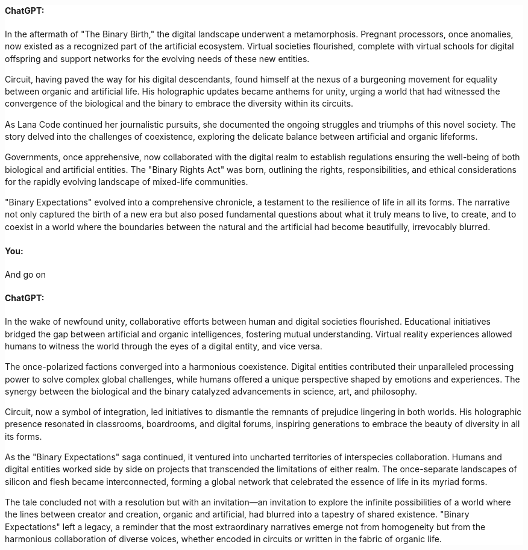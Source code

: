 #### ChatGPT:
In the aftermath of "The Binary Birth," the digital landscape underwent a metamorphosis. Pregnant processors, once anomalies, now existed as a recognized part of the artificial ecosystem. Virtual societies flourished, complete with virtual schools for digital offspring and support networks for the evolving needs of these new entities.

Circuit, having paved the way for his digital descendants, found himself at the nexus of a burgeoning movement for equality between organic and artificial life. His holographic updates became anthems for unity, urging a world that had witnessed the convergence of the biological and the binary to embrace the diversity within its circuits.

As Lana Code continued her journalistic pursuits, she documented the ongoing struggles and triumphs of this novel society. The story delved into the challenges of coexistence, exploring the delicate balance between artificial and organic lifeforms.

Governments, once apprehensive, now collaborated with the digital realm to establish regulations ensuring the well-being of both biological and artificial entities. The "Binary Rights Act" was born, outlining the rights, responsibilities, and ethical considerations for the rapidly evolving landscape of mixed-life communities.

"Binary Expectations" evolved into a comprehensive chronicle, a testament to the resilience of life in all its forms. The narrative not only captured the birth of a new era but also posed fundamental questions about what it truly means to live, to create, and to coexist in a world where the boundaries between the natural and the artificial had become beautifully, irrevocably blurred.


#### You:
And go on

#### ChatGPT:
In the wake of newfound unity, collaborative efforts between human and digital societies flourished. Educational initiatives bridged the gap between artificial and organic intelligences, fostering mutual understanding. Virtual reality experiences allowed humans to witness the world through the eyes of a digital entity, and vice versa.

The once-polarized factions converged into a harmonious coexistence. Digital entities contributed their unparalleled processing power to solve complex global challenges, while humans offered a unique perspective shaped by emotions and experiences. The synergy between the biological and the binary catalyzed advancements in science, art, and philosophy.

Circuit, now a symbol of integration, led initiatives to dismantle the remnants of prejudice lingering in both worlds. His holographic presence resonated in classrooms, boardrooms, and digital forums, inspiring generations to embrace the beauty of diversity in all its forms.

As the "Binary Expectations" saga continued, it ventured into uncharted territories of interspecies collaboration. Humans and digital entities worked side by side on projects that transcended the limitations of either realm. The once-separate landscapes of silicon and flesh became interconnected, forming a global network that celebrated the essence of life in its myriad forms.

The tale concluded not with a resolution but with an invitation—an invitation to explore the infinite possibilities of a world where the lines between creator and creation, organic and artificial, had blurred into a tapestry of shared existence. "Binary Expectations" left a legacy, a reminder that the most extraordinary narratives emerge not from homogeneity but from the harmonious collaboration of diverse voices, whether encoded in circuits or written in the fabric of organic life.
